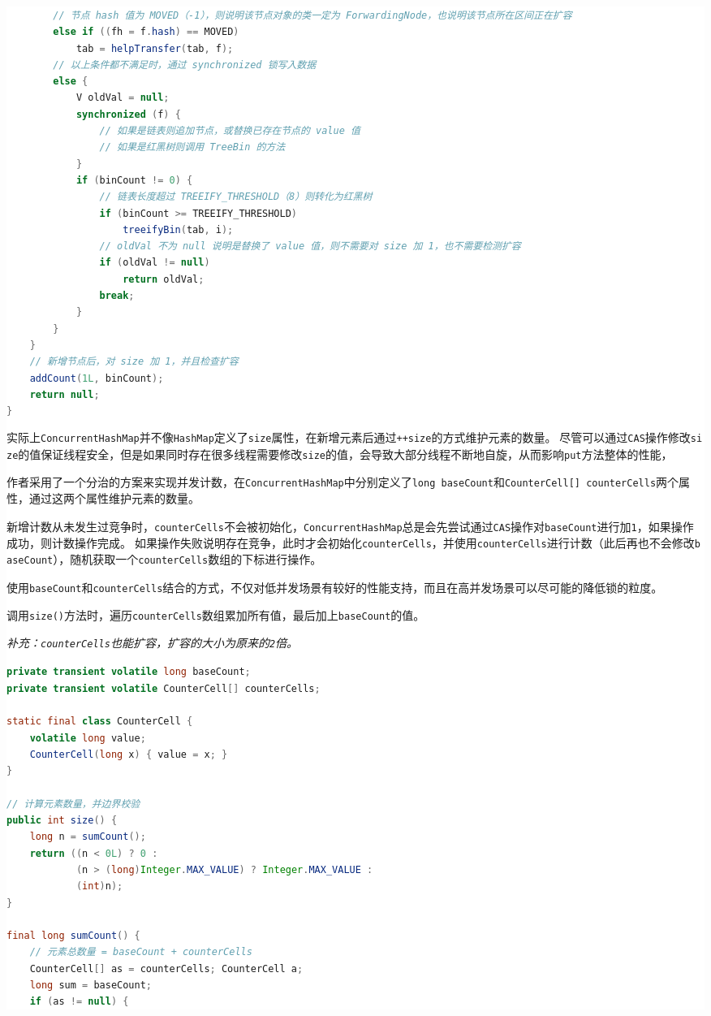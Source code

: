 ```java
        // 节点 hash 值为 MOVED（-1），则说明该节点对象的类一定为 ForwardingNode，也说明该节点所在区间正在扩容
        else if ((fh = f.hash) == MOVED)
            tab = helpTransfer(tab, f);
        // 以上条件都不满足时，通过 synchronized 锁写入数据
        else {
            V oldVal = null;
            synchronized (f) {
                // 如果是链表则追加节点，或替换已存在节点的 value 值
                // 如果是红黑树则调用 TreeBin 的方法
            }
            if (binCount != 0) {
                // 链表长度超过 TREEIFY_THRESHOLD（8）则转化为红黑树
                if (binCount >= TREEIFY_THRESHOLD)
                    treeifyBin(tab, i);
                // oldVal 不为 null 说明是替换了 value 值，则不需要对 size 加 1，也不需要检测扩容
                if (oldVal != null)
                    return oldVal;
                break;
            }
        }
    }
    // 新增节点后，对 size 加 1，并且检查扩容
    addCount(1L, binCount);
    return null;
}
```

实际上`ConcurrentHashMap`并不像`HashMap`定义了`size`属性，在新增元素后通过`++size`的方式维护元素的数量。
尽管可以通过`CAS`操作修改`size`的值保证线程安全，但是如果同时存在很多线程需要修改`size`的值，会导致大部分线程不断地自旋，从而影响`put`方法整体的性能，

作者采用了一个分治的方案来实现并发计数，在`ConcurrentHashMap`中分别定义了`long baseCount`和`CounterCell[] counterCells`两个属性，通过这两个属性维护元素的数量。

新增计数从未发生过竞争时，`counterCells`不会被初始化，`ConcurrentHashMap`总是会先尝试通过`CAS`操作对`baseCount`进行加`1`，如果操作成功，则计数操作完成。
如果操作失败说明存在竞争，此时才会初始化`counterCells`，并使用`counterCells`进行计数（此后再也不会修改`baseCount`），随机获取一个`counterCells`数组的下标进行操作。

使用`baseCount`和`counterCells`结合的方式，不仅对低并发场景有较好的性能支持，而且在高并发场景可以尽可能的降低锁的粒度。

调用`size()`方法时，遍历`counterCells`数组累加所有值，最后加上`baseCount`的值。

_补充：`counterCells`也能扩容，扩容的大小为原来的`2`倍。_

```java
private transient volatile long baseCount;
private transient volatile CounterCell[] counterCells;

static final class CounterCell {
    volatile long value;
    CounterCell(long x) { value = x; }
}

// 计算元素数量，并边界校验
public int size() {
    long n = sumCount();
    return ((n < 0L) ? 0 :
            (n > (long)Integer.MAX_VALUE) ? Integer.MAX_VALUE :
            (int)n);
}

final long sumCount() {
    // 元素总数量 = baseCount + counterCells
    CounterCell[] as = counterCells; CounterCell a;
    long sum = baseCount;
    if (as != null) {
```